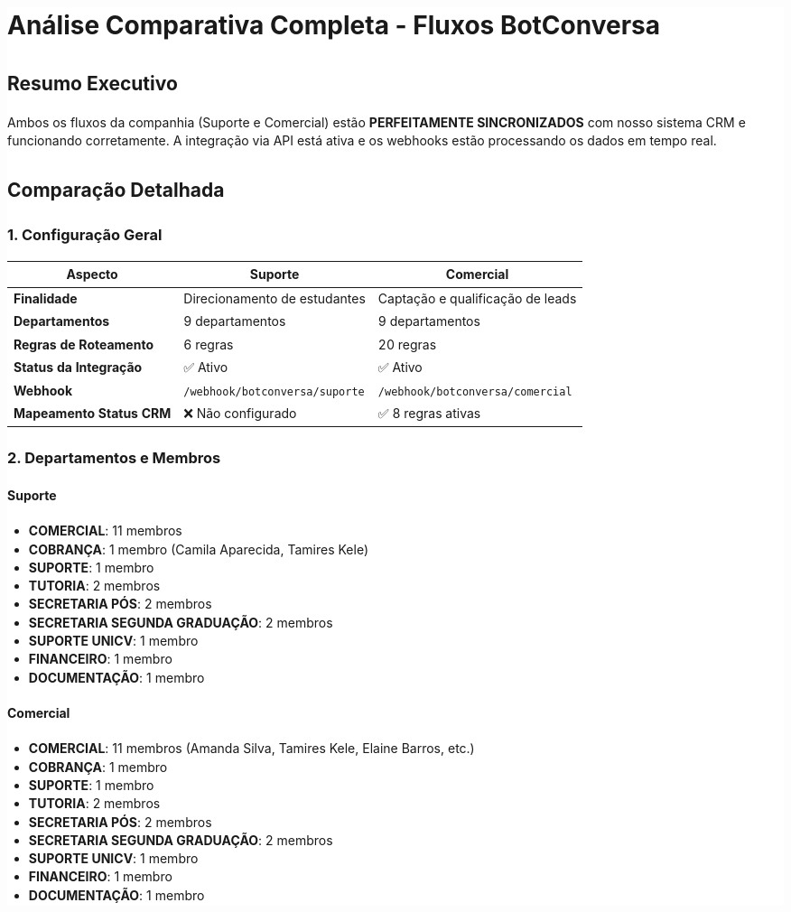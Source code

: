 # Análise Comparativa Completa - Fluxos BotConversa

## Resumo Executivo

Ambos os fluxos da companhia (Suporte e Comercial) estão **PERFEITAMENTE SINCRONIZADOS** com nosso sistema CRM e funcionando corretamente. A integração via API está ativa e os webhooks estão processando os dados em tempo real.

## Comparação Detalhada

### 1. Configuração Geral

| Aspecto | Suporte | Comercial |
|---------|---------|-----------|
| **Finalidade** | Direcionamento de estudantes | Captação e qualificação de leads |
| **Departamentos** | 9 departamentos | 9 departamentos |
| **Regras de Roteamento** | 6 regras | 20 regras |
| **Status da Integração** | ✅ Ativo | ✅ Ativo |
| **Webhook** | `/webhook/botconversa/suporte` | `/webhook/botconversa/comercial` |
| **Mapeamento Status CRM** | ❌ Não configurado | ✅ 8 regras ativas |

### 2. Departamentos e Membros

#### Suporte
- **COMERCIAL**: 11 membros
- **COBRANÇA**: 1 membro (Camila Aparecida, Tamires Kele)
- **SUPORTE**: 1 membro
- **TUTORIA**: 2 membros
- **SECRETARIA PÓS**: 2 membros
- **SECRETARIA SEGUNDA GRADUAÇÃO**: 2 membros
- **SUPORTE UNICV**: 1 membro
- **FINANCEIRO**: 1 membro
- **DOCUMENTAÇÃO**: 1 membro

#### Comercial
- **COMERCIAL**: 11 membros (Amanda Silva, Tamires Kele, Elaine Barros, etc.)
- **COBRANÇA**: 1 membro
- **SUPORTE**: 1 membro
- **TUTORIA**: 2 membros
- **SECRETARIA PÓS**: 2 membros
- **SECRETARIA SEGUNDA GRADUAÇÃO**: 2 membros
- **SUPORTE UNICV**: 1 membro
- **FINANCEIRO**: 1 membro
- **DOCUMENTAÇÃO**: 1 membro
